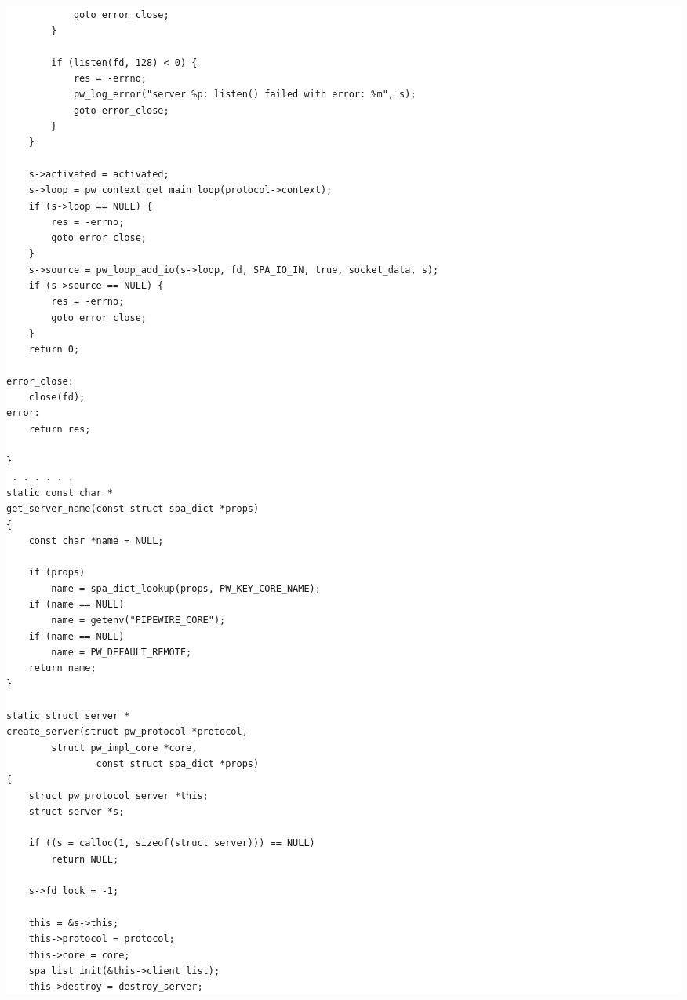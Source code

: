 ```
			goto error_close;
		}

		if (listen(fd, 128) < 0) {
			res = -errno;
			pw_log_error("server %p: listen() failed with error: %m", s);
			goto error_close;
		}
	}

	s->activated = activated;
	s->loop = pw_context_get_main_loop(protocol->context);
	if (s->loop == NULL) {
		res = -errno;
		goto error_close;
	}
	s->source = pw_loop_add_io(s->loop, fd, SPA_IO_IN, true, socket_data, s);
	if (s->source == NULL) {
		res = -errno;
		goto error_close;
	}
	return 0;

error_close:
	close(fd);
error:
	return res;

}
 . . . . . .
static const char *
get_server_name(const struct spa_dict *props)
{
	const char *name = NULL;

	if (props)
		name = spa_dict_lookup(props, PW_KEY_CORE_NAME);
	if (name == NULL)
		name = getenv("PIPEWIRE_CORE");
	if (name == NULL)
		name = PW_DEFAULT_REMOTE;
	return name;
}

static struct server *
create_server(struct pw_protocol *protocol,
		struct pw_impl_core *core,
                const struct spa_dict *props)
{
	struct pw_protocol_server *this;
	struct server *s;

	if ((s = calloc(1, sizeof(struct server))) == NULL)
		return NULL;

	s->fd_lock = -1;

	this = &s->this;
	this->protocol = protocol;
	this->core = core;
	spa_list_init(&this->client_list);
	this->destroy = destroy_server;

```